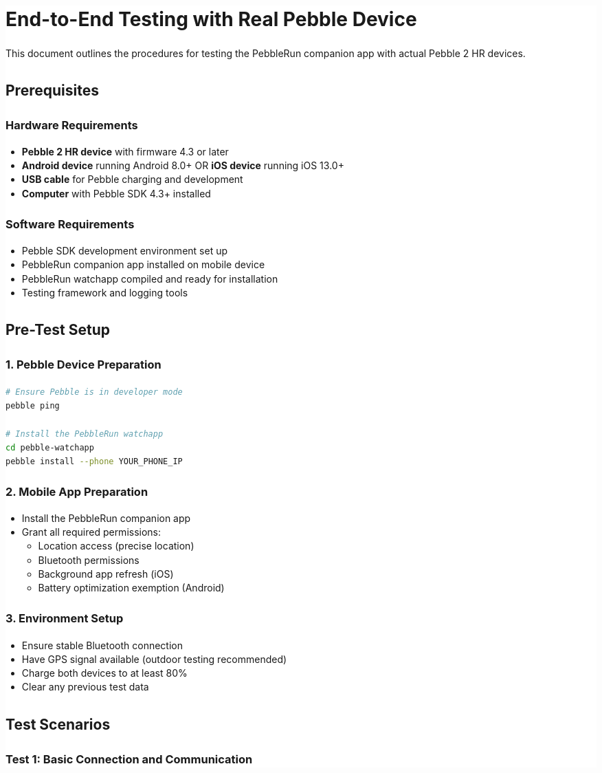 # End-to-End Testing with Real Pebble Device

This document outlines the procedures for testing the PebbleRun companion app with actual Pebble 2 HR devices.

## Prerequisites

### Hardware Requirements
- **Pebble 2 HR device** with firmware 4.3 or later
- **Android device** running Android 8.0+ OR **iOS device** running iOS 13.0+
- **USB cable** for Pebble charging and development
- **Computer** with Pebble SDK 4.3+ installed

### Software Requirements
- Pebble SDK development environment set up
- PebbleRun companion app installed on mobile device
- PebbleRun watchapp compiled and ready for installation
- Testing framework and logging tools

## Pre-Test Setup

### 1. Pebble Device Preparation
```bash
# Ensure Pebble is in developer mode
pebble ping

# Install the PebbleRun watchapp
cd pebble-watchapp
pebble install --phone YOUR_PHONE_IP
```

### 2. Mobile App Preparation
- Install the PebbleRun companion app
- Grant all required permissions:
  - Location access (precise location)
  - Bluetooth permissions
  - Background app refresh (iOS)
  - Battery optimization exemption (Android)

### 3. Environment Setup
- Ensure stable Bluetooth connection
- Have GPS signal available (outdoor testing recommended)
- Charge both devices to at least 80%
- Clear any previous test data

## Test Scenarios

### Test 1: Basic Connection and Communication
